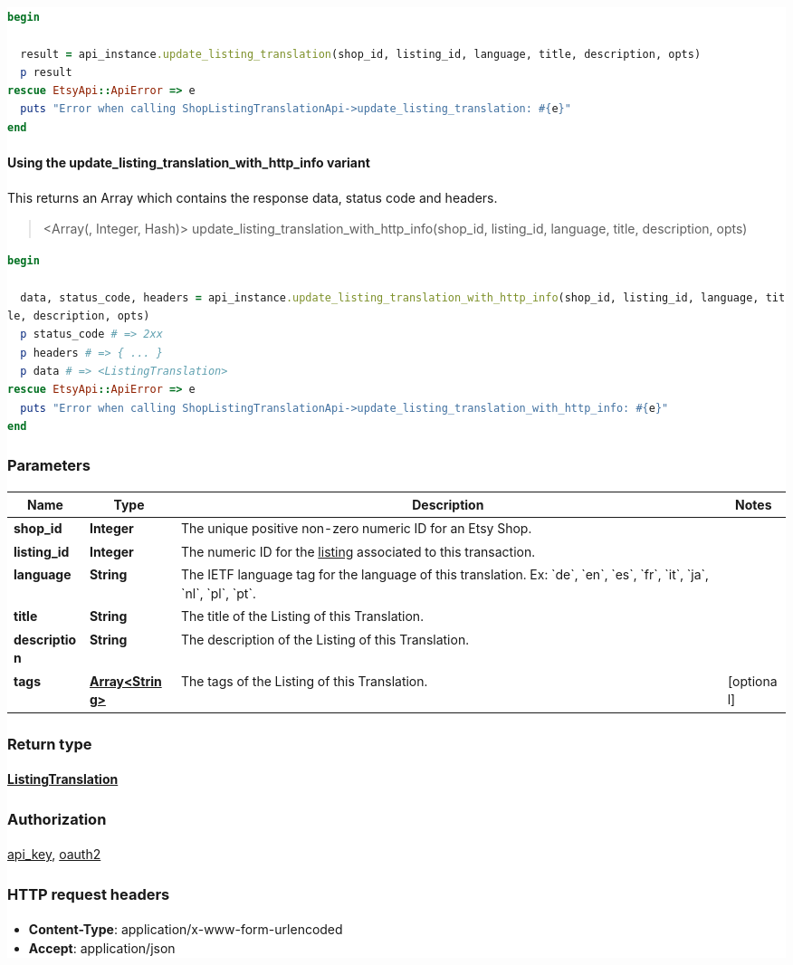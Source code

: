 ```ruby
begin
  
  result = api_instance.update_listing_translation(shop_id, listing_id, language, title, description, opts)
  p result
rescue EtsyApi::ApiError => e
  puts "Error when calling ShopListingTranslationApi->update_listing_translation: #{e}"
end
```

#### Using the update_listing_translation_with_http_info variant

This returns an Array which contains the response data, status code and headers.

> <Array(<ListingTranslation>, Integer, Hash)> update_listing_translation_with_http_info(shop_id, listing_id, language, title, description, opts)

```ruby
begin
  
  data, status_code, headers = api_instance.update_listing_translation_with_http_info(shop_id, listing_id, language, title, description, opts)
  p status_code # => 2xx
  p headers # => { ... }
  p data # => <ListingTranslation>
rescue EtsyApi::ApiError => e
  puts "Error when calling ShopListingTranslationApi->update_listing_translation_with_http_info: #{e}"
end
```

### Parameters

| Name | Type | Description | Notes |
| ---- | ---- | ----------- | ----- |
| **shop_id** | **Integer** | The unique positive non-zero numeric ID for an Etsy Shop. |  |
| **listing_id** | **Integer** | The numeric ID for the [listing](/documentation/reference#tag/ShopListing) associated to this transaction. |  |
| **language** | **String** | The IETF language tag for the language of this translation. Ex: &#x60;de&#x60;, &#x60;en&#x60;, &#x60;es&#x60;, &#x60;fr&#x60;, &#x60;it&#x60;, &#x60;ja&#x60;, &#x60;nl&#x60;, &#x60;pl&#x60;, &#x60;pt&#x60;. |  |
| **title** | **String** | The title of the Listing of this Translation. |  |
| **description** | **String** | The description of the Listing of this Translation. |  |
| **tags** | [**Array&lt;String&gt;**](String.md) | The tags of the Listing of this Translation. | [optional] |

### Return type

[**ListingTranslation**](ListingTranslation.md)

### Authorization

[api_key](../README.md#api_key), [oauth2](../README.md#oauth2)

### HTTP request headers

- **Content-Type**: application/x-www-form-urlencoded
- **Accept**: application/json

